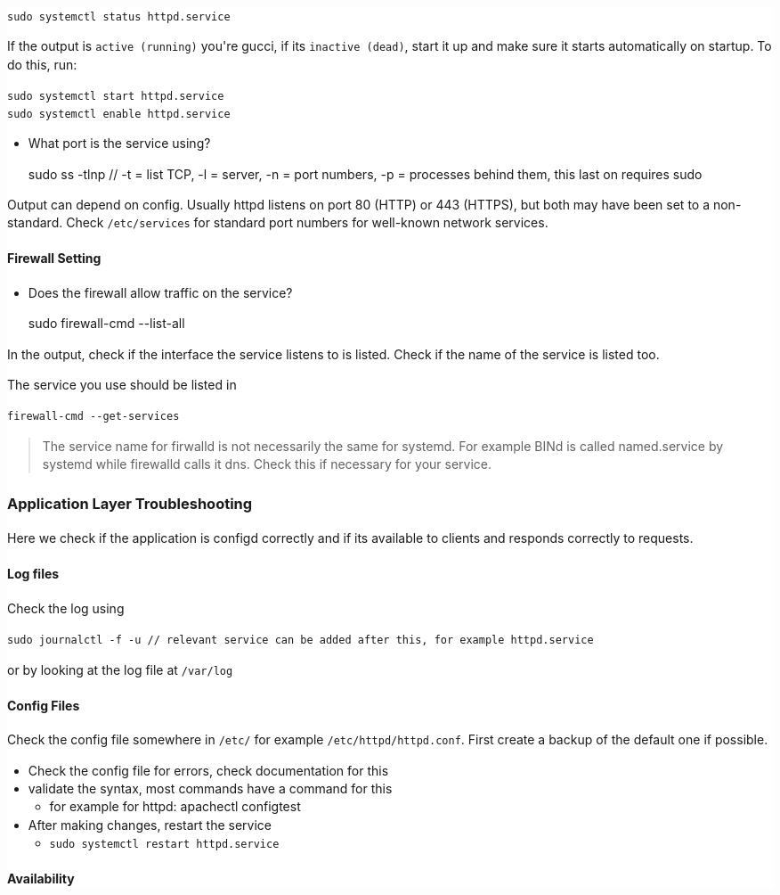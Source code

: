 	sudo systemctl status httpd.service
	
If the output is `active (running)` you're gucci, if its `inactive (dead)`, start it up and make sure it starts automatically on startup. To do this, run:

	sudo systemctl start httpd.service
	sudo systemctl enable httpd.service

* What port is the service using?

	sudo ss -tlnp // -t = list TCP,  -l = server, -n = port numbers, -p = processes behind them, this last on requires sudo

Output can depend on config. Usually httpd listens on port 80 (HTTP) or 443 (HTTPS), but both may have been set to a non-standard. Check `/etc/services` for standard port numbers for well-known network services.

#### Firewall Setting

* Does the firewall allow traffic on the service?

	sudo firewall-cmd --list-all

In the output, check if the interface the service listens to is listed. Check if the name of the service is listed too.

The service you use should be listed in

	firewall-cmd --get-services

> The service name for firwalld is not necessarily the same for systemd. For example BINd is called named.service by systemd while firewalld calls it dns. Check this if necessary for your service.

### Application Layer Troubleshooting

Here we check if the application is configd correctly and if its available to clients and responds correctly to requests.

#### Log files

Check the log using

	sudo journalctl -f -u // relevant service can be added after this, for example httpd.service

or by looking at the log file at `/var/log`

#### Config Files

Check the config file somewhere in `/etc/` for example `/etc/httpd/httpd.conf`. First create a backup of the default one if possible.

* Check the config file for errors, check documentation for this
* validate the syntax, most commands have a command for this
	* for example for httpd: apachectl configtest
* After making changes, restart the service
	* `sudo systemctl restart httpd.service`

#### Availability
